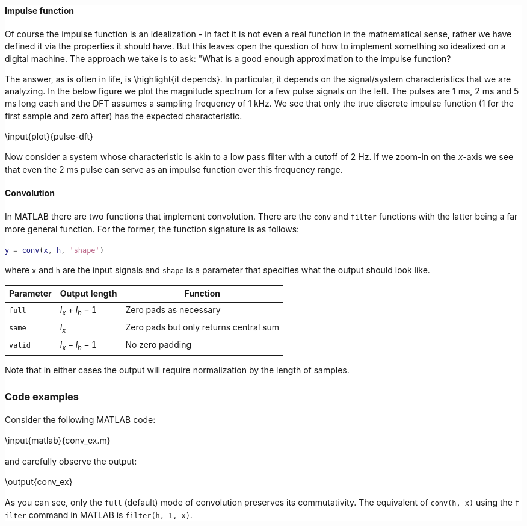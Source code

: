 #### Impulse function 

Of course the impulse function is an idealization - in fact it is not even a
real function in the mathematical sense, rather we have defined it via the
properties it should have. But this leaves open the question of how to
implement something so idealized on a digital machine. The approach we take is
to ask: "What is a good enough approximation to the impulse function?

The answer, as is often in life, is \highlight{it depends}. In particular, it
depends on the signal/system characteristics that we are analyzing. In the
below figure we plot the magnitude spectrum for a few pulse signals on the
left. The pulses are 1 ms, 2 ms and 5 ms long each and the DFT assumes a
sampling frequency of 1 kHz. We see that only the true discrete impulse
function (1 for the first sample and zero after) has the expected
characteristic. 

\input{plot}{pulse-dft}

Now consider a system whose characteristic is akin to a low pass filter with a
cutoff of 2 Hz. If we zoom-in on the $x$-axis we see that even the 2 ms pulse
can serve as an impulse function over this frequency range. 

#### Convolution
In MATLAB there are two functions that implement convolution. There are the
`conv` and `filter` functions with the latter being a far more general
function. For the former, the function signature is as follows:

```matlab
y = conv(x, h, 'shape')
```

where `x` and `h` are the input signals and `shape` is a parameter that
specifies what the output should [look
like](https://www.mathworks.com/help/matlab/ref/conv.html#bucr8kb-1-shape).

| Parameter | Output length | Function |
|-----------|---------------|----------|
| `full`    | $l_x +l_h -1$ | Zero pads as necessary |
| `same`    | $l_x$         | Zero pads but only returns central sum |
| `valid`   | $l_x -l_h -1$ | No zero padding |

Note that in either cases the output will require normalization by the length
of samples. 

### Code examples

Consider the following MATLAB code:

\input{matlab}{conv_ex.m}

and carefully observe the output:

\output{conv_ex}

As you can see, only the `full` (default) mode of convolution preserves its
commutativity. The equivalent of `conv(h, x)` using the `filter` command in 
MATLAB is `filter(h, 1, x)`. 
